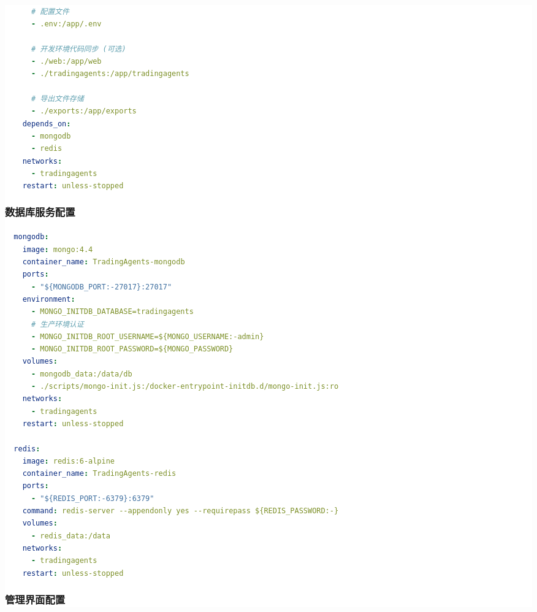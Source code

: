 ```yaml
      # 配置文件
      - .env:/app/.env
      
      # 开发环境代码同步 (可选)
      - ./web:/app/web
      - ./tradingagents:/app/tradingagents
      
      # 导出文件存储
      - ./exports:/app/exports
    depends_on:
      - mongodb
      - redis
    networks:
      - tradingagents
    restart: unless-stopped
```

### 数据库服务配置

```yaml
  mongodb:
    image: mongo:4.4
    container_name: TradingAgents-mongodb
    ports:
      - "${MONGODB_PORT:-27017}:27017"
    environment:
      - MONGO_INITDB_DATABASE=tradingagents
      # 生产环境认证
      - MONGO_INITDB_ROOT_USERNAME=${MONGO_USERNAME:-admin}
      - MONGO_INITDB_ROOT_PASSWORD=${MONGO_PASSWORD}
    volumes:
      - mongodb_data:/data/db
      - ./scripts/mongo-init.js:/docker-entrypoint-initdb.d/mongo-init.js:ro
    networks:
      - tradingagents
    restart: unless-stopped

  redis:
    image: redis:6-alpine
    container_name: TradingAgents-redis
    ports:
      - "${REDIS_PORT:-6379}:6379"
    command: redis-server --appendonly yes --requirepass ${REDIS_PASSWORD:-}
    volumes:
      - redis_data:/data
    networks:
      - tradingagents
    restart: unless-stopped
```

### 管理界面配置
